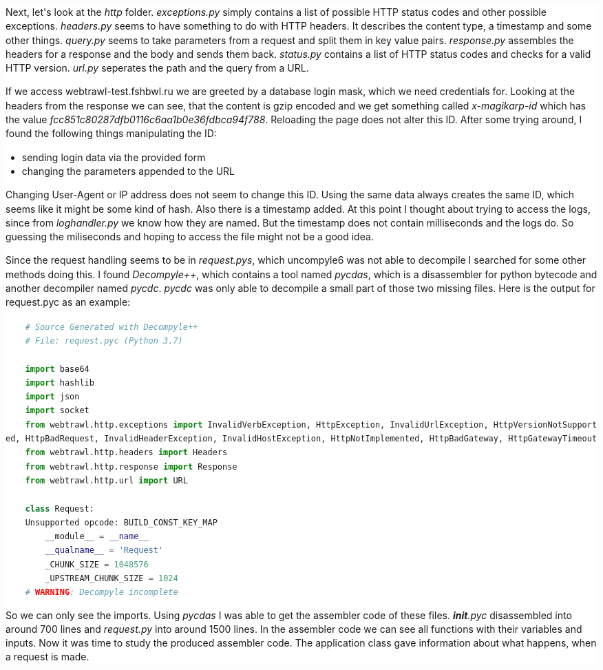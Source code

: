Next, let's look at the *http* folder. *exceptions.py* simply contains a list of possible HTTP status codes and other possible exceptions. *headers.py* seems to have something to do with HTTP headers. It describes the content type, a timestamp and some other things. *query.py* seems to take parameters from a request and split them in key value pairs. *response.py* assembles the headers for a response and the body and sends them back. *status.py* contains a list of HTTP status codes and checks for a valid HTTP version. *url.py* seperates the path and the query from a URL.

If we access webtrawl-test.fshbwl.ru we are greeted by a database login mask, which we need credentials for. Looking at the headers from the response we can see, that the content is gzip encoded and we get something called *x-magikarp-id* which has the value *fcc851c80287dfb0116c6aa1b0e36fdbca94f788*. Reloading the page does not alter this ID. After some trying around, I found the following things manipulating the ID:

- sending login data via the provided form
- changing the parameters appended to the URL
  
Changing User-Agent or IP address does not seem to change this ID. Using the same data always creates the same ID, which seems like it might be some kind of hash. Also there is a timestamp added. At this point I thought about trying to access the logs, since from *loghandler.py* we know how they are named. But the timestamp does not contain milliseconds and the logs do. So guessing the miliseconds and hoping to access the file might not be a good idea.

Since the request handling seems to be in *request.pys*, which uncompyle6 was not able to decompile I searched for some other methods doing this. I found *Decompyle++*, which contains a tool named *pycdas*, which is a disassembler for python bytecode and another decompiler named *pycdc*. *pycdc* was only able to decompile a small part of those two missing files. Here is the output for request.pyc as an example:
```python
    # Source Generated with Decompyle++
    # File: request.pyc (Python 3.7)

    import base64
    import hashlib
    import json
    import socket
    from webtrawl.http.exceptions import InvalidVerbException, HttpException, InvalidUrlException, HttpVersionNotSupported, HttpBadRequest, InvalidHeaderException, InvalidHostException, HttpNotImplemented, HttpBadGateway, HttpGatewayTimeout
    from webtrawl.http.headers import Headers
    from webtrawl.http.response import Response
    from webtrawl.http.url import URL

    class Request:
    Unsupported opcode: BUILD_CONST_KEY_MAP
        __module__ = __name__
        __qualname__ = 'Request'
        _CHUNK_SIZE = 1048576
        _UPSTREAM_CHUNK_SIZE = 1024
    # WARNING: Decompyle incomplete
```
So we can only see the imports. Using *pycdas* I was able to get the assembler code of these files. *__init__.pyc* disassembled into around 700 lines and *request.py* into around 1500 lines. In the assembler code we can see all functions with their variables and inputs. Now it was time to study the produced assembler code. The application class gave information about what happens, when a request is made.
